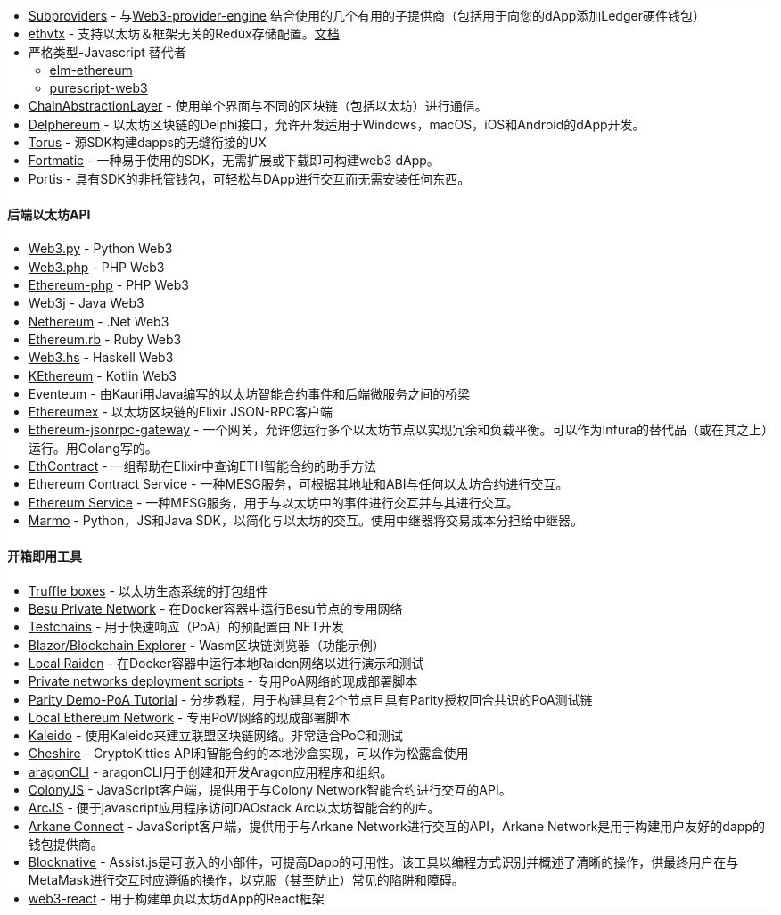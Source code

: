 * [Subproviders](https://0x.org/docs/tools/subproviders) - 与[Web3-provider-engine](https://github.com/MetaMask/web3-provider-engine)  结合使用的几个有用的子提供商（包括用于向您的dApp添加Ledger硬件钱包）
* [ethvtx](https://github.com/ticket721/ethvtx) - 支持以太坊＆框架无关的Redux存储配置。[文档](https://ticket721.github.io/ethvtx/)
* 严格类型-Javascript 替代者
    * [elm-ethereum](https://github.com/cmditch/elm-ethereum)
    * [purescript-web3](https://github.com/f-o-a-m/purescript-web3)
* [ChainAbstractionLayer](https://github.com/liquality/chainabstractionlayer) - 使用单个界面与不同的区块链（包括以太坊）进行通信。
* [Delphereum](https://github.com/svanas/delphereum) - 以太坊区块链的Delphi接口，允许开发适用于Windows，macOS，iOS和Android的dApp开发。
* [Torus](https://tor.us/) - 源SDK构建dapps的无缝衔接的UX
* [Fortmatic](https://fortmatic.com/) - 一种易于使用的SDK，无需扩展或下载即可构建web3 dApp。
* [Portis](https://portis.io/) - 具有SDK的非托管钱包，可轻松与DApp进行交互而无需安装任何东西。

#### 后端以太坊API
* [Web3.py](https://github.com/ethereum/web3.py) - Python Web3
* [Web3.php](https://github.com/sc0Vu/web3.php) - PHP Web3
* [Ethereum-php](https://github.com/digitaldonkey/ethereum-php) - PHP Web3
* [Web3j](https://github.com/web3j/web3j) - Java Web3
* [Nethereum](https://nethereum.com/) - .Net Web3
* [Ethereum.rb](https://github.com/EthWorks/ethereum.rb) - Ruby Web3
* [Web3.hs](https://hackage.haskell.org/package/web3) - Haskell Web3
* [KEthereum](https://github.com/komputing/KEthereum) - Kotlin Web3
* [Eventeum](https://github.com/ConsenSys/eventeum) - 由Kauri用Java编写的以太坊智能合约事件和后端微服务之间的桥梁
* [Ethereumex](https://github.com/mana-ethereum/ethereumex) - 以太坊区块链的Elixir JSON-RPC客户端
* [Ethereum-jsonrpc-gateway](https://github.com/HydroProtocol/ethereum-jsonrpc-gateway) - 一个网关，允许您运行多个以太坊节点以实现冗余和负载平衡。可以作为Infura的替代品（或在其之上）运行。用Golang写的。
* [EthContract](https://github.com/AgileAlpha/eth_contract) - 一组帮助在Elixir中查询ETH智能合约的助手方法
* [Ethereum Contract Service](https://github.com/mesg-foundation/service-ethereum-contract) - 一种MESG服务，可根据其地址和ABI与任何以太坊合约进行交互。
* [Ethereum Service](https://github.com/mesg-foundation/service-ethereum) - 一种MESG服务，用于与以太坊中的事件进行交互并与其进行交互。
* [Marmo](https://marmo.io/) - Python，JS和Java SDK，以简化与以太坊的交互。使用中继器将交易成本分担给中继器。

#### 开箱即用工具
* [Truffle boxes](https://trufflesuite.com/boxes) - 以太坊生态系统的打包组件
* [Besu Private Network](https://besu.hyperledger.org/en/stable/Tutorials/Quickstarts/Azure-Private-Network-Quickstart/) - 在Docker容器中运行Besu节点的专用网络
* [Testchains](https://github.com/Nethereum/TestChains) - 用于快速响应（PoA）的预配置由.NET开发
* [Blazor/Blockchain Explorer](https://github.com/Nethereum/NethereumBlazor) - Wasm区块链浏览器（功能示例）
* [Local Raiden](https://github.com/ConsenSys/Local-Raiden) - 在Docker容器中运行本地Raiden网络以进行演示和测试
* [Private networks deployment scripts](https://github.com/ConsenSys/private-networks-deployment-scripts) - 专用PoA网络的现成部署脚本
* [Parity Demo-PoA Tutorial](https://wiki.parity.io/Demo-PoA-tutorial.html) - 分步教程，用于构建具有2个节点且具有Parity授权回合共识的PoA测试链
* [Local Ethereum Network](https://github.com/ConsenSys/local_ethereum_network) - 专用PoW网络的现成部署脚本
* [Kaleido](https://kaleido.io/) - 使用Kaleido来建立联盟区块链网络。非常适合PoC和测试
* [Cheshire](https://github.com/endless-nameless-inc/cheshire) - CryptoKitties API和智能合约的本地沙盒实现，可以作为松露盒使用
* [aragonCLI](https://github.com/aragon/aragon-cli) - aragonCLI用于创建和开发Aragon应用程序和组织。
* [ColonyJS](https://github.com/JoinColony/colonyJS) - JavaScript客户端，提供用于与Colony Network智能合约进行交互的API。
* [ArcJS](https://github.com/daostack/arc.js) - 便于javascript应用程序访问DAOstack Arc以太坊智能合约的库。
* [Arkane Connect](https://docs.arkane.network/pages/connect-js.html) - JavaScript客户端，提供用于与Arkane Network进行交互的API，Arkane Network是用于构建用户友好的dapp的钱包提供商。
* [Blocknative](https://blocknative.com) - Assist.js是可嵌入的小部件，可提高Dapp的可用性。该工具以编程方式识别并概述了清晰的操作，供最终用户在与MetaMask进行交互时应遵循的操作，以克服（甚至防止）常见的陷阱和障碍。
* [web3-react](https://github.com/NoahZinsmeister/web3-react) - 用于构建单页以太坊dApp的React框架
